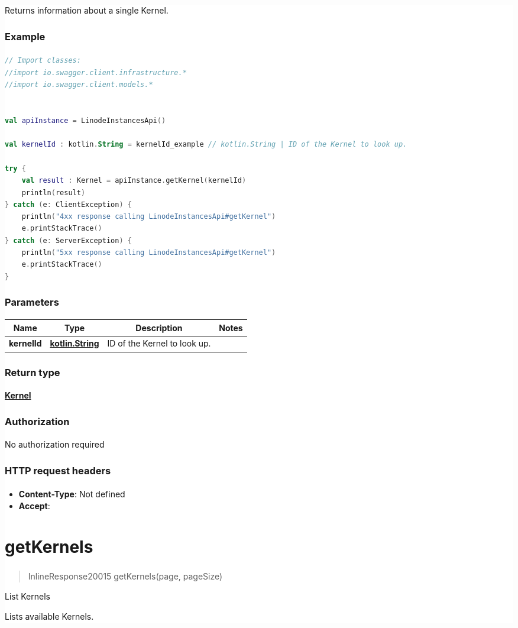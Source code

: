 Returns information about a single Kernel. 

### Example
```kotlin
// Import classes:
//import io.swagger.client.infrastructure.*
//import io.swagger.client.models.*


val apiInstance = LinodeInstancesApi()

val kernelId : kotlin.String = kernelId_example // kotlin.String | ID of the Kernel to look up.

try {
    val result : Kernel = apiInstance.getKernel(kernelId)
    println(result)
} catch (e: ClientException) {
    println("4xx response calling LinodeInstancesApi#getKernel")
    e.printStackTrace()
} catch (e: ServerException) {
    println("5xx response calling LinodeInstancesApi#getKernel")
    e.printStackTrace()
}
```

### Parameters

Name | Type | Description  | Notes
------------- | ------------- | ------------- | -------------
 **kernelId** | [**kotlin.String**](.md)| ID of the Kernel to look up. |


### Return type

[**Kernel**](Kernel.md)

### Authorization

No authorization required

### HTTP request headers

 - **Content-Type**: Not defined
 - **Accept**: 


<a name="getKernels"></a>
# **getKernels**
> InlineResponse20015 getKernels(page, pageSize)

List Kernels

Lists available Kernels. 
